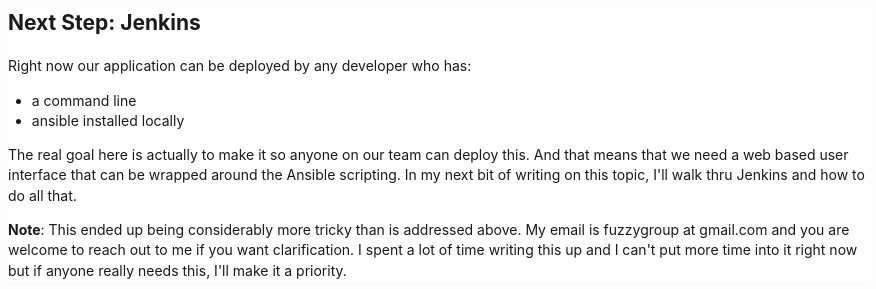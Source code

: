 ## Next Step: Jenkins

Right now our application can be deployed by any developer who has:

* a command line
* ansible installed locally

The real goal here is actually to make it so anyone on our team can deploy this.  And that means that we need a web based user interface that can be wrapped around the Ansible scripting.  In my next bit of writing on this topic, I'll walk thru Jenkins and how to do all that.

**Note**: This ended up being considerably more tricky than is addressed above.  My email is fuzzygroup at gmail.com and you are welcome to reach out to me if you want clarification.  I spent a lot of time writing this up and I can't put more time into it right now but if anyone really needs this, I'll make it a priority.